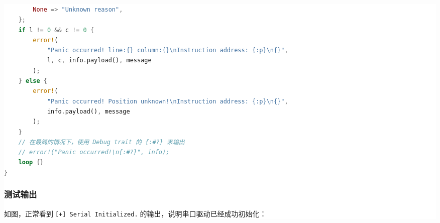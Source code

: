 ```rust
        None => "Unknown reason",
    };
    if l != 0 && c != 0 {
        error!(
            "Panic occurred! line:{} column:{}\nInstruction address: {:p}\n{}",
            l, c, info.payload(), message
        );
    } else {
        error!(
            "Panic occurred! Position unknown!\nInstruction address: {:p}\n{}",
            info.payload(), message
        );
    }
    // 在最简的情况下，使用 Debug trait 的 {:#?} 来输出
    // error!("Panic occurred!\n{:#?}", info);
    loop {}
}
```

### 测试输出

如图，正常看到 `[+] Serial Initialized.` 的输出，说明串口驱动已经成功初始化：
